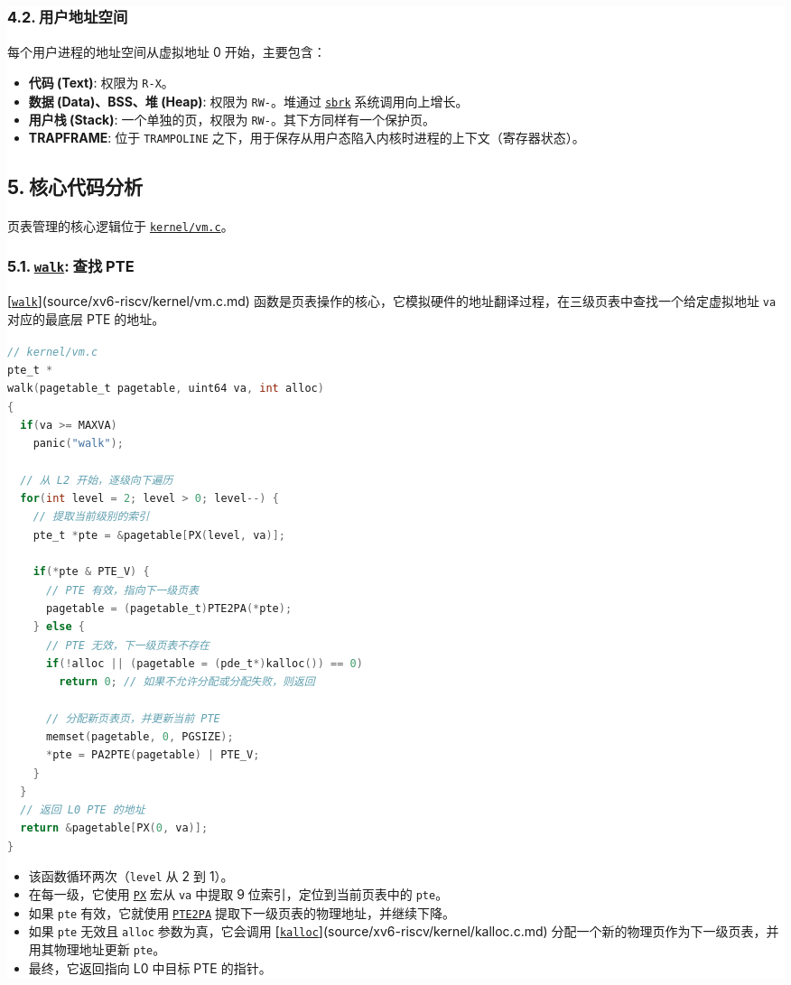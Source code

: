 ### 4.2. 用户地址空间

每个用户进程的地址空间从虚拟地址 0 开始，主要包含：
*   **代码 (Text)**: 权限为 `R-X`。
*   **数据 (Data)、BSS、堆 (Heap)**: 权限为 `RW-`。堆通过 [`sbrk`](/source/xv6-riscv/user/usertests.c.md#sbrk-user-usertests-c) 系统调用向上增长。
*   **用户栈 (Stack)**: 一个单独的页，权限为 `RW-`。其下方同样有一个保护页。
*   **TRAPFRAME**: 位于 `TRAMPOLINE` 之下，用于保存从用户态陷入内核时进程的上下文（寄存器状态）。

## 5. 核心代码分析

页表管理的核心逻辑位于 [`kernel/vm.c`](/source/xv6-riscv/kernel/vm.c.md)。

### 5.1. [`walk`](/source/xv6-riscv/kernel/vm.c.md): 查找 PTE

[[`walk`](/source/xv6-riscv/kernel/vm.c.md)](source/xv6-riscv/kernel/vm.c.md) 函数是页表操作的核心，它模拟硬件的地址翻译过程，在三级页表中查找一个给定虚拟地址 `va` 对应的最底层 PTE 的地址。


```c
// kernel/vm.c
pte_t *
walk(pagetable_t pagetable, uint64 va, int alloc)
{
  if(va >= MAXVA)
    panic("walk");

  // 从 L2 开始，逐级向下遍历
  for(int level = 2; level > 0; level--) {
    // 提取当前级别的索引
    pte_t *pte = &pagetable[PX(level, va)];
    
    if(*pte & PTE_V) {
      // PTE 有效，指向下一级页表
      pagetable = (pagetable_t)PTE2PA(*pte);
    } else {
      // PTE 无效，下一级页表不存在
      if(!alloc || (pagetable = (pde_t*)kalloc()) == 0)
        return 0; // 如果不允许分配或分配失败，则返回
      
      // 分配新页表页，并更新当前 PTE
      memset(pagetable, 0, PGSIZE);
      *pte = PA2PTE(pagetable) | PTE_V;
    }
  }
  // 返回 L0 PTE 的地址
  return &pagetable[PX(0, va)];
}

```

*   该函数循环两次（`level` 从 2 到 1）。
*   在每一级，它使用 [`PX`](/source/xv6-riscv/kernel/riscv.h.md) 宏从 `va` 中提取 9 位索引，定位到当前页表中的 `pte`。
*   如果 `pte` 有效，它就使用 [`PTE2PA`](/source/xv6-riscv/kernel/riscv.h.md) 提取下一级页表的物理地址，并继续下降。
*   如果 `pte` 无效且 `alloc` 参数为真，它会调用 [[`kalloc`](/source/xv6-riscv/kernel/kalloc.c.md)](source/xv6-riscv/kernel/kalloc.c.md) 分配一个新的物理页作为下一级页表，并用其物理地址更新 `pte`。
*   最终，它返回指向 L0 中目标 PTE 的指针。
